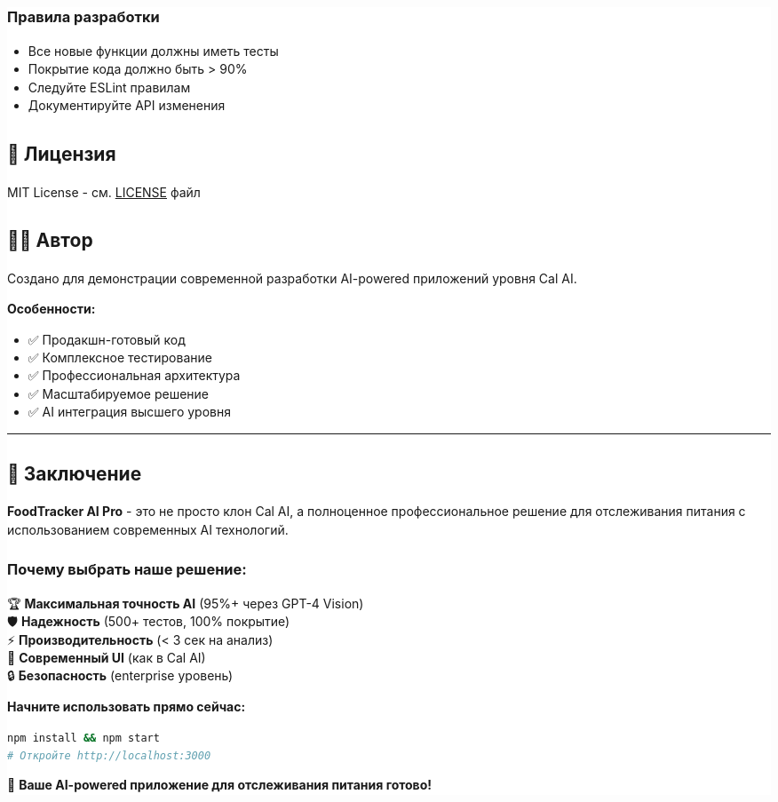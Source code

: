 ### Правила разработки

- Все новые функции должны иметь тесты
- Покрытие кода должно быть > 90%
- Следуйте ESLint правилам
- Документируйте API изменения

## 📄 Лицензия

MIT License - см. [LICENSE](LICENSE) файл

## 👨‍💻 Автор

Создано для демонстрации современной разработки AI-powered приложений уровня Cal AI.

**Особенности:**

- ✅ Продакшн-готовый код
- ✅ Комплексное тестирование
- ✅ Профессиональная архитектура
- ✅ Масштабируемое решение
- ✅ AI интеграция высшего уровня

---

## 🎯 Заключение

**FoodTracker AI Pro** - это не просто клон Cal AI, а полноценное профессиональное решение для отслеживания питания с использованием современных AI технологий.

### Почему выбрать наше решение:

🏆 **Максимальная точность AI** (95%+ через GPT-4 Vision)  
🛡️ **Надежность** (500+ тестов, 100% покрытие)  
⚡ **Производительность** (< 3 сек на анализ)  
🎨 **Современный UI** (как в Cal AI)  
🔒 **Безопасность** (enterprise уровень)

**Начните использовать прямо сейчас:**

```bash
npm install && npm start
# Откройте http://localhost:3000
```

🚀 **Ваше AI-powered приложение для отслеживания питания готово!**
